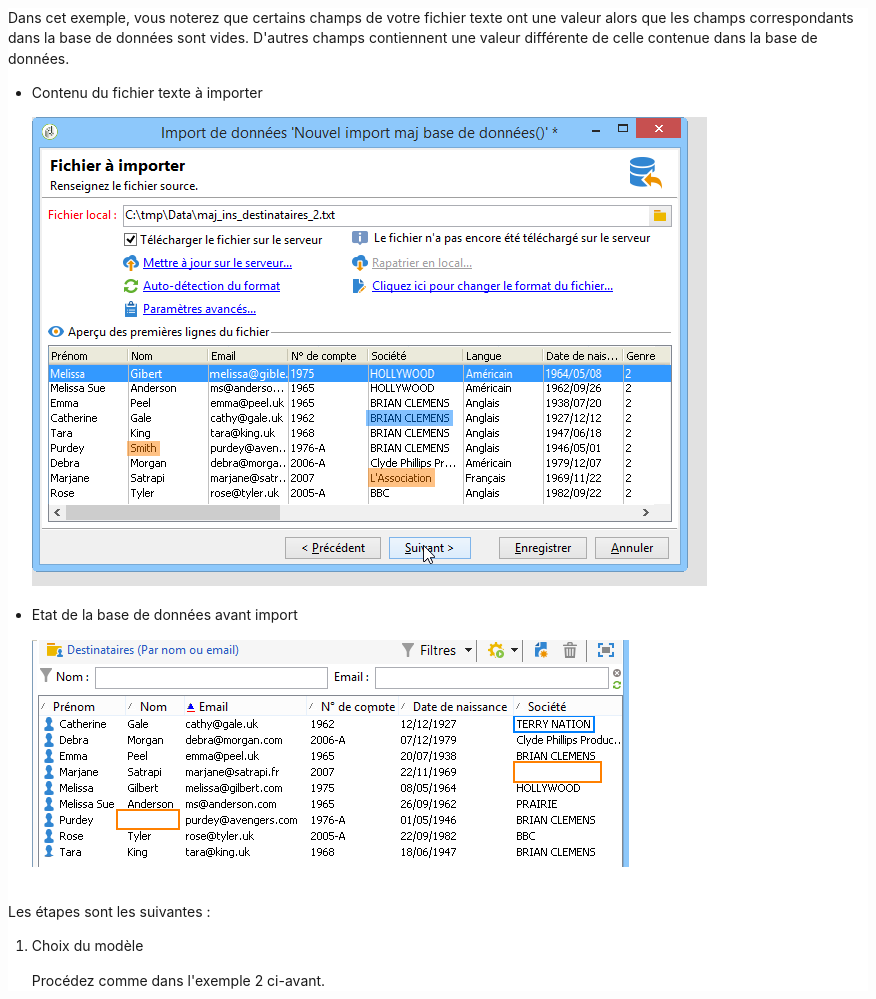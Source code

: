 Dans cet exemple, vous noterez que certains champs de votre fichier texte ont une valeur alors que les champs correspondants dans la base de données sont vides. D&#39;autres champs contiennent une valeur différente de celle contenue dans la base de données.

* Contenu du fichier texte à importer

  ![](assets/s_ncs_user_import_example02_03.png)

* Etat de la base de données avant import

  ![](assets/s_ncs_user_import_example06_04.png)

Les étapes sont les suivantes :

1. Choix du modèle

   Procédez comme dans l&#39;exemple 2 ci-avant.
